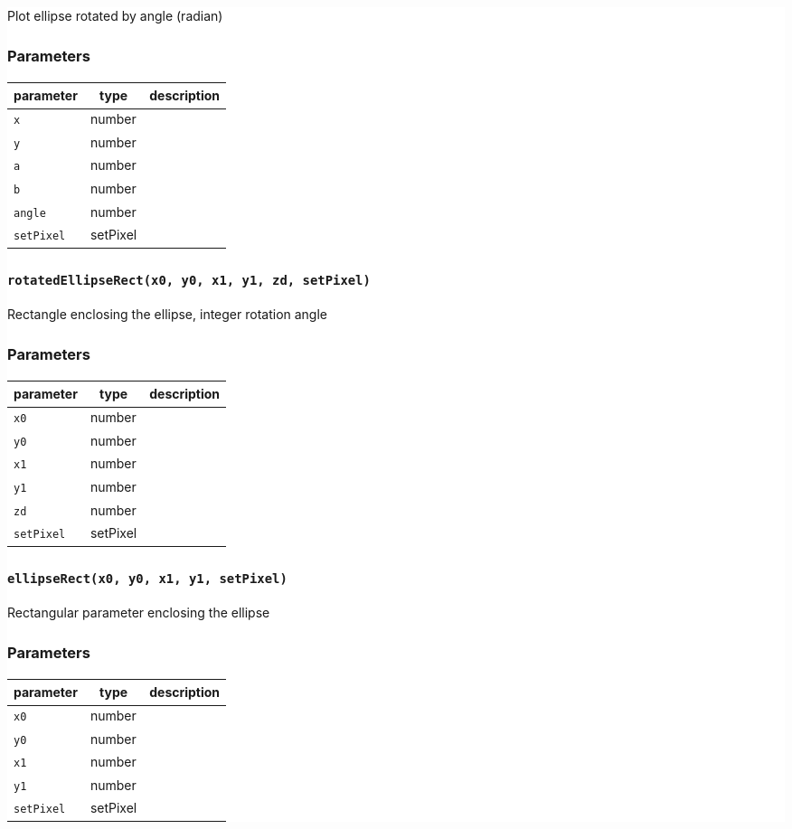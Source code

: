 Plot ellipse rotated by angle (radian)

### Parameters

| parameter  | type     | description |
| ---------- | -------- | ----------- |
| `x`        | number   |             |
| `y`        | number   |             |
| `a`        | number   |             |
| `b`        | number   |             |
| `angle`    | number   |             |
| `setPixel` | setPixel |             |



### `rotatedEllipseRect(x0, y0, x1, y1, zd, setPixel)`

Rectangle enclosing the ellipse, integer rotation angle

### Parameters

| parameter  | type     | description |
| ---------- | -------- | ----------- |
| `x0`       | number   |             |
| `y0`       | number   |             |
| `x1`       | number   |             |
| `y1`       | number   |             |
| `zd`       | number   |             |
| `setPixel` | setPixel |             |



### `ellipseRect(x0, y0, x1, y1, setPixel)`

Rectangular parameter enclosing the ellipse

### Parameters

| parameter  | type     | description |
| ---------- | -------- | ----------- |
| `x0`       | number   |             |
| `y0`       | number   |             |
| `x1`       | number   |             |
| `y1`       | number   |             |
| `setPixel` | setPixel |             |
